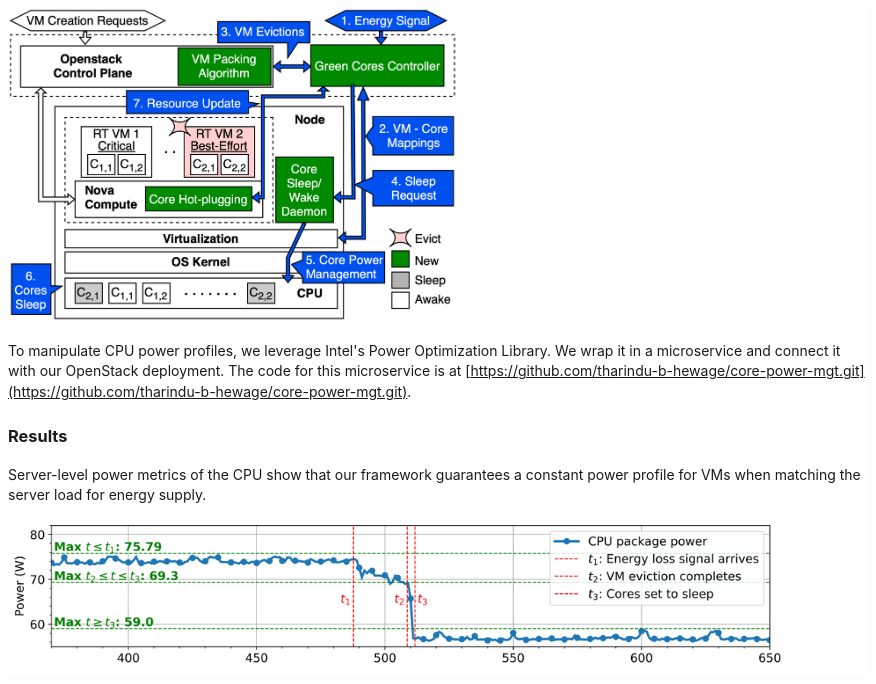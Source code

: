 <img src="figs/architecture.png" alt="system-architecture.png" width="450"/>

To manipulate CPU power profiles, we leverage Intel's Power Optimization Library. We wrap it in a microservice and connect it with our OpenStack deployment. The code for this microservice is at [https://github.com/tharindu-b-hewage/core-power-mgt.git](https://github.com/tharindu-b-hewage/core-power-mgt.git).

### Results

Server-level power metrics of the CPU show that our framework guarantees a constant power profile for VMs when matching the server load for energy supply.

<img src="figs/pkg-pw_raw.png" alt="system-architecture.png" width="780"/>